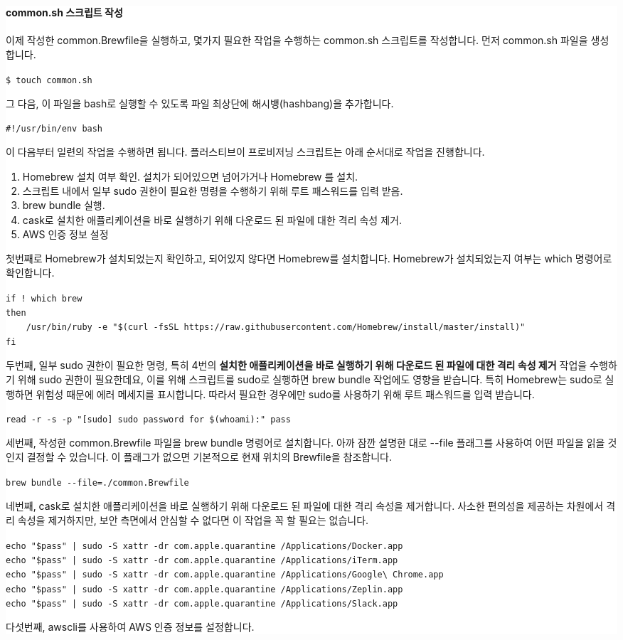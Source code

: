 #### common.sh 스크립트 작성

이제 작성한 common.Brewfile을 실행하고, 몇가지 필요한 작업을 수행하는 common.sh 스크립트를 작성합니다. 먼저 common.sh 파일을 생성합니다.

```
$ touch common.sh
```

그 다음, 이 파일을 bash로 실행할 수 있도록 파일 최상단에 해시뱅(hashbang)을 추가합니다.

```
#!/usr/bin/env bash
```

이 다음부터 일련의 작업을 수행하면 됩니다. 플러스티브이 프로비저닝 스크립트는 아래 순서대로 작업을 진행합니다.

1. Homebrew 설치 여부 확인. 설치가 되어있으면 넘어가거나 Homebrew 를 설치.
2. 스크립트 내에서 일부 sudo 권한이 필요한 명령을 수행하기 위해 루트 패스워드를 입력 받음.
3. brew bundle 실행.
4. cask로 설치한 애플리케이션을 바로 실행하기 위해 다운로드 된 파일에 대한 격리 속성 제거.
5. AWS 인증 정보 설정

첫번째로 Homebrew가 설치되었는지 확인하고, 되어있지 않다면 Homebrew를 설치합니다. Homebrew가 설치되었는지 여부는 which 명령어로 확인합니다.

```
if ! which brew
then
    /usr/bin/ruby -e "$(curl -fsSL https://raw.githubusercontent.com/Homebrew/install/master/install)"
fi
```

두번째, 일부 sudo 권한이 필요한 명령, 특히 4번의 **설치한 애플리케이션을 바로 실행하기 위해 다운로드 된 파일에 대한 격리 속성 제거** 작업을 수행하기 위해 sudo 권한이 필요한데요, 이를 위해 스크립트를 sudo로 실행하면 brew bundle 작업에도 영향을 받습니다. 특히 Homebrew는 sudo로 실행하면 위험성 때문에 에러 메세지를 표시합니다. 따라서 필요한 경우에만 sudo를 사용하기 위해 루트 패스워드를 입력 받습니다.

```
read -r -s -p "[sudo] sudo password for $(whoami):" pass
```

세번째, 작성한 common.Brewfile 파일을 brew bundle 명령어로 설치합니다. 아까 잠깐 설명한 대로 --file 플래그를 사용하여 어떤 파일을 읽을 것인지 결정할 수 있습니다. 이 플래그가 없으면 기본적으로 현재 위치의 Brewfile을 참조합니다.

```
brew bundle --file=./common.Brewfile
```

네번째, cask로 설치한 애플리케이션을 바로 실행하기 위해 다운로드 된 파일에 대한 격리 속성을 제거합니다. 사소한 편의성을 제공하는 차원에서 격리 속성을 제거하지만, 보안 측면에서 안심할 수 없다면 이 작업을 꼭 할 필요는 없습니다.

```
echo "$pass" | sudo -S xattr -dr com.apple.quarantine /Applications/Docker.app
echo "$pass" | sudo -S xattr -dr com.apple.quarantine /Applications/iTerm.app
echo "$pass" | sudo -S xattr -dr com.apple.quarantine /Applications/Google\ Chrome.app
echo "$pass" | sudo -S xattr -dr com.apple.quarantine /Applications/Zeplin.app
echo "$pass" | sudo -S xattr -dr com.apple.quarantine /Applications/Slack.app
```

다섯번째, awscli를 사용하여 AWS 인증 정보를 설정합니다.
